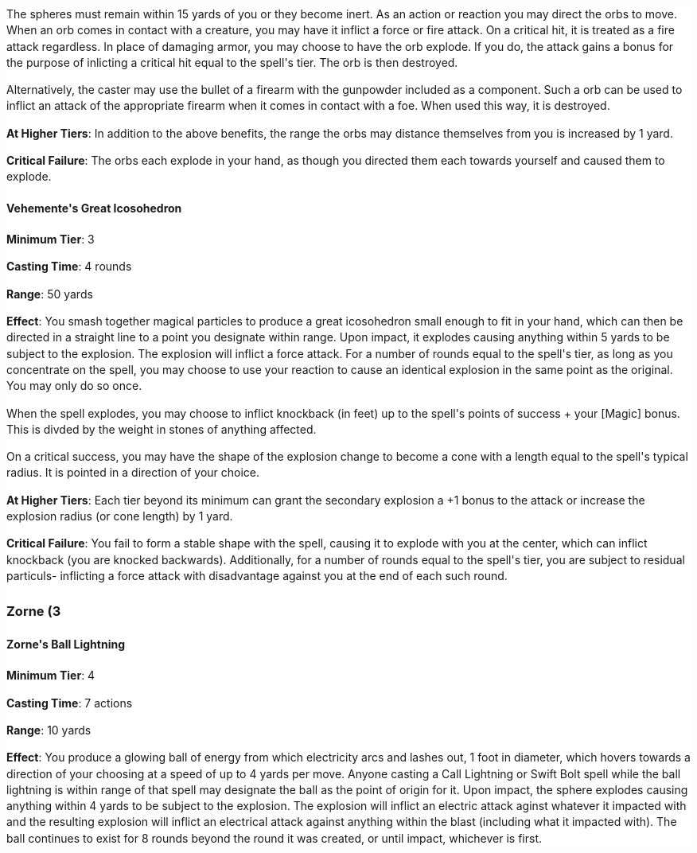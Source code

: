 The spheres must remain within 15 yards of you or they become inert. As an action or reaction you may direct the orbs to move. When an orb comes in contact with a creature, you may have it inflict a force or fire attack. On a critical hit, it is treated as a fire attack regardless. In place of damaging armor, you may choose to have the orb explode. If you do, the attack gains a bonus for the purpose of inlicting a critical hit equal to the spell's tier. The orb is then destroyed.

Alternatively, the caster may use the bullet of a firearm with the gunpowder included as a component. Such a orb can be used to inflict an attack of the appropriate firearm when it comes in contact with a foe. When used this way, it is destroyed.

**At Higher Tiers**: In addition to the above benefits, the range the orbs may distance themselves from you is increased by 1 yard.

**Critical Failure**: The orbs each explode in your hand, as though you directed them each towards yourself and caused them to explode. 

#### Vehemente's Great Icosohedron

**Minimum Tier**: 3

**Casting Time**: 4 rounds

**Range**: 50 yards

**Effect**: You smash together magical particles to produce a great icosohedron small enough to fit in your hand, which can then be directed in a straight line to a point you designate within range. Upon impact, it explodes causing anything within 5 yards to be subject to the explosion. The explosion will inflict a force attack. For a number of rounds equal to the spell's tier, as long as you concentrate on the spell, you may choose to use your reaction to cause an identical explosion in the same point as the original. You may only do so once.

When the spell explodes, you may choose to inflict knockback (in feet) up to the spell's points of success + your [Magic] bonus. This is divded by the weight in stones of anything affected.

On a critical success, you may have the shape of the explosion change to become a cone with a length equal to the spell's typical radius. It is pointed in a direction of your choice.

**At Higher Tiers**: Each tier beyond its minimum can grant the secondary explosion a +1 bonus to the attack or increase the explosion radius (or cone length) by 1 yard.

**Critical Failure**: You fail to form a stable shape with the spell, causing it to explode with you at the center, which can inflict knockback (you are knocked backwards). Additionally, for a number of rounds equal to the spell's tier, you are subject to residual particuls- inflicting a force attack with disadvantage against you at the end of each such round.

### Zorne (3

#### Zorne's Ball Lightning

**Minimum Tier**: 4

**Casting Time**: 7 actions

**Range**: 10 yards

**Effect**: You produce a glowing ball of energy from which electricity arcs and lashes out, 1 foot in diameter, which hovers towards a direction of your choosing at a speed of up to 4 yards per move. Anyone casting a Call Lightning or Swift Bolt spell while the ball lightning is within range of that spell may designate the ball as the point of origin for it. Upon impact, the sphere explodes causing anything within 4 yards to be subject to the explosion. The explosion will inflict an electric attack aginst whatever it impacted with and the resulting explosion will inflict an electrical attack against anything within the blast (including what it impacted with). The ball continues to exist for 8 rounds beyond the round it was created, or until impact, whichever is first.
